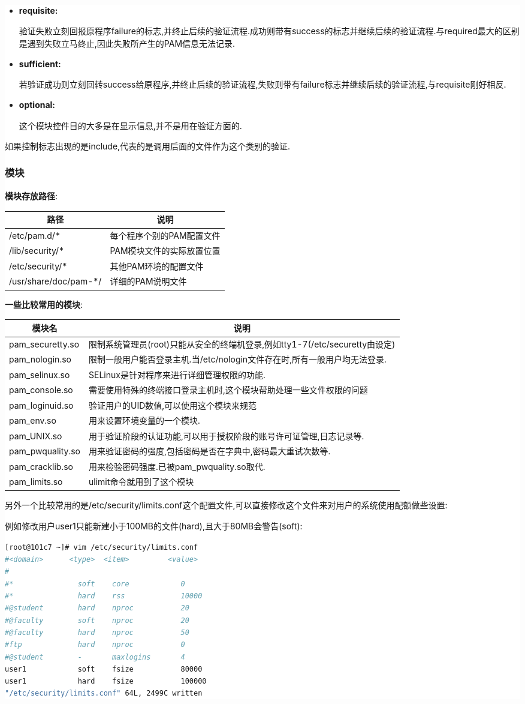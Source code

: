 - **requisite:**

  验证失败立刻回报原程序failure的标志,并终止后续的验证流程.成功则带有success的标志并继续后续的验证流程.与required最大的区别是遇到失败立马终止,因此失败所产生的PAM信息无法记录.

- **sufficient:**

  若验证成功则立刻回转success给原程序,并终止后续的验证流程,失败则带有failure标志并继续后续的验证流程,与requisite刚好相反.

- **optional:**

  这个模块控件目的大多是在显示信息,并不是用在验证方面的.

如果控制标志出现的是include,代表的是调用后面的文件作为这个类别的验证.

### 模块

**模块存放路径**:

| 路径                  | 说明                      |
| --------------------- | ------------------------- |
| /etc/pam.d/*          | 每个程序个别的PAM配置文件 |
| /lib/security/*       | PAM模块文件的实际放置位置 |
| /etc/security/*       | 其他PAM环境的配置文件     |
| /usr/share/doc/pam-*/ | 详细的PAM说明文件         |

**一些比较常用的模块**:

| 模块名           | 说明                                                         |
| ---------------- | ------------------------------------------------------------ |
| pam_securetty.so | 限制系统管理员(root)只能从安全的终端机登录,例如tty1-7(/etc/securetty由设定) |
| pam_nologin.so   | 限制一般用户能否登录主机.当/etc/nologin文件存在时,所有一般用户均无法登录. |
| pam_selinux.so   | SELinux是针对程序来进行详细管理权限的功能.                   |
| pam_console.so   | 需要使用特殊的终端接口登录主机时,这个模块帮助处理一些文件权限的问题 |
| pam_loginuid.so  | 验证用户的UID数值,可以使用这个模块来规范                     |
| pam_env.so       | 用来设置环境变量的一个模块.                                  |
| pam_UNIX.so      | 用于验证阶段的认证功能,可以用于授权阶段的账号许可证管理,日志记录等. |
| pam_pwquality.so | 用来验证密码的强度,包括密码是否在字典中,密码最大重试次数等.  |
| pam_cracklib.so  | 用来检验密码强度.已被pam_pwquality.so取代.                   |
| pam_limits.so    | ulimit命令就用到了这个模块                                   |

另外一个比较常用的是/etc/security/limits.conf这个配置文件,可以直接修改这个文件来对用户的系统使用配额做些设置:

例如修改用户user1只能新建小于100MB的文件(hard),且大于80MB会警告(soft):

```sh
[root@101c7 ~]# vim /etc/security/limits.conf 
#<domain>      <type>  <item>         <value>
#
#*               soft    core            0
#*               hard    rss             10000
#@student        hard    nproc           20
#@faculty        soft    nproc           20
#@faculty        hard    nproc           50
#ftp             hard    nproc           0
#@student        -       maxlogins       4
user1            soft    fsize           80000
user1            hard    fsize           100000
"/etc/security/limits.conf" 64L, 2499C written
```
